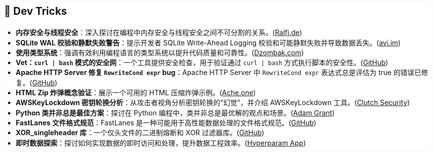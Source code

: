 ## 🧰 Dev Tricks

- **内存安全与线程安全**：深入探讨在编程中内存安全与线程安全之间不可分割的关系。([Ralfj.de](https://www.ralfj.de/blog/2025/07/24/memory-safety.html))
- **SQLite WAL 校验和静默失败警告**：提示开发者 SQLite Write-Ahead Logging 校验和可能静默失败并导致数据丢失。([avi.im](https://avi.im/blag/2025/sqlite-wal-checksum/))
- **使用类型系统**：强调有效利用编程语言的类型系统以提升代码质量和可靠性。([Dzombak.com](https://www.dzombak.com/blog/2025/07/use-your-type-system/))
- **Vet：`curl | bash` 模式的安全网**：一个工具提供安全检查，用于验证通过 `curl | bash` 方式执行脚本的安全性。([GitHub](https://github.com/vet-run/vet))
- **Apache HTTP Server 修复 `RewriteCond expr` bug**：Apache HTTP Server 中 `RewriteCond expr` 表达式总是评估为 true 的错误已修复。([GitHub](https://github.com/apache/httpd/commit/8abb3d06b23975705ebcf4bf4476464fd0b9bd0b))
- **HTML Zip 炸弹概念验证**：展示一个可用的 HTML 压缩炸弹示例。([Ache.one](https://ache.one/notes/html_zip_bomb))
- **AWSKeyLockdown 密钥轮换分析**：从攻击者视角分析密钥轮换的“幻觉”，并介绍 AWSKeyLockdown 工具。([Clutch Security](https://www.clutch.security/blog/shattering-the-rotation-illusion-part-6-the-attackers-perspective-and-introducing-awskeylockdown))
- **Python 类并非总是最佳方案**：探讨在 Python 编程中，类并非总是最优解的观点和场景。([Adam Grant](https://adamgrant.micro.blog/2025/07/24/123050.html))
- **FastLanes 文件格式规范**：FastLanes 是一种可能用于高性能数据处理的文件格式规范。([GitHub](https://github.com/cwida/FastLanes/blob/dev/docs/specification.pdf))
- **XOR_singleheader 库**：一个仅头文件的二进制熔断和 XOR 过滤器库。([GitHub](https://github.com/FastFilter/xor_singleheader))
- **即时数据探索**：探讨如何实现数据的即时访问和处理，提升数据工程效率。([Hyperparam App](https://blog.hyperparam.app/2025/07/24/quest-for-instant-data/))
